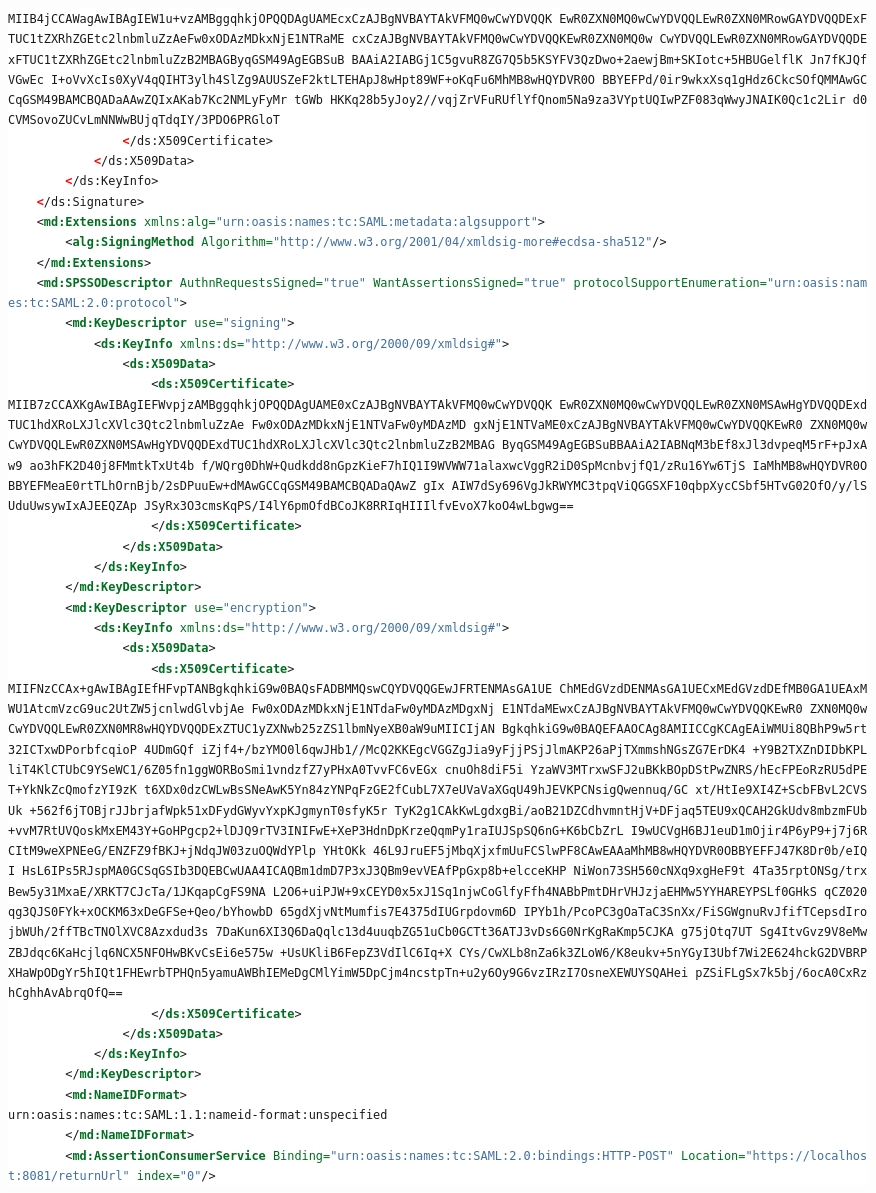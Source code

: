 ```xml
MIIB4jCCAWagAwIBAgIEW1u+vzAMBggqhkjOPQQDAgUAMEcxCzAJBgNVBAYTAkVFMQ0wCwYDVQQK EwR0ZXN0MQ0wCwYDVQQLEwR0ZXN0MRowGAYDVQQDExFTUC1tZXRhZGEtc2lnbmluZzAeFw0xODAzMDkxNjE1NTRaME cxCzAJBgNVBAYTAkVFMQ0wCwYDVQQKEwR0ZXN0MQ0w CwYDVQQLEwR0ZXN0MRowGAYDVQQDExFTUC1tZXRhZGEtc2lnbmluZzB2MBAGByqGSM49AgEGBSuB BAAiA2IABGj1C5gvuR8ZG7Q5b5KSYFV3QzDwo+2aewjBm+SKIotc+5HBUGelflK Jn7fKJQfVGwEc I+oVvXcIs0XyV4qQIHT3ylh4SlZg9AUUSZeF2ktLTEHApJ8wHpt89WF+oKqFu6MhMB8wHQYDVR0O BBYEFPd/0ir9wkxXsq1gHdz6CkcSOfQMMAwGCCqGSM49BAMCBQADaAAwZQIxAKab7Kc2NMLyFyMr tGWb HKKq28b5yJoy2//vqjZrVFuRUflYfQnom5Na9za3VYptUQIwPZF083qWwyJNAIK0Qc1c2Lir d0CVMSovoZUCvLmNNWwBUjqTdqIY/3PDO6PRGloT
				</ds:X509Certificate>
			</ds:X509Data>
		</ds:KeyInfo>
	</ds:Signature>
	<md:Extensions xmlns:alg="urn:oasis:names:tc:SAML:metadata:algsupport">
		<alg:SigningMethod Algorithm="http://www.w3.org/2001/04/xmldsig-more#ecdsa-sha512"/>
	</md:Extensions>
	<md:SPSSODescriptor AuthnRequestsSigned="true" WantAssertionsSigned="true" protocolSupportEnumeration="urn:oasis:names:tc:SAML:2.0:protocol">
		<md:KeyDescriptor use="signing">
			<ds:KeyInfo xmlns:ds="http://www.w3.org/2000/09/xmldsig#">
				<ds:X509Data>
					<ds:X509Certificate>
MIIB7zCCAXKgAwIBAgIEFWvpjzAMBggqhkjOPQQDAgUAME0xCzAJBgNVBAYTAkVFMQ0wCwYDVQQK EwR0ZXN0MQ0wCwYDVQQLEwR0ZXN0MSAwHgYDVQQDExdTUC1hdXRoLXJlcXVlc3Qtc2lnbmluZzAe Fw0xODAzMDkxNjE1NTVaFw0yMDAzMD gxNjE1NTVaME0xCzAJBgNVBAYTAkVFMQ0wCwYDVQQKEwR0 ZXN0MQ0wCwYDVQQLEwR0ZXN0MSAwHgYDVQQDExdTUC1hdXRoLXJlcXVlc3Qtc2lnbmluZzB2MBAG ByqGSM49AgEGBSuBBAAiA2IABNqM3bEf8xJl3dvpeqM5rF+pJxAw9 ao3hFK2D40j8FMmtkTxUt4b f/WQrg0DhW+Qudkdd8nGpzKieF7hIQ1I9WVWW71alaxwcVggR2iD0SpMcnbvjfQ1/zRu16Yw6TjS IaMhMB8wHQYDVR0OBBYEFMeaE0rtTLhOrnBjb/2sDPuuEw+dMAwGCCqGSM49BAMCBQADaQAwZ gIx AIW7dSy696VgJkRWYMC3tpqViQGGSXF10qbpXycCSbf5HTvG02OfO/y/lSUduUwsywIxAJEEQZAp JSyRx3O3cmsKqPS/I4lY6pmOfdBCoJK8RRIqHIIIlfvEvoX7koO4wLbgwg==
					</ds:X509Certificate>
				</ds:X509Data>
			</ds:KeyInfo>
		</md:KeyDescriptor>
		<md:KeyDescriptor use="encryption">
			<ds:KeyInfo xmlns:ds="http://www.w3.org/2000/09/xmldsig#">
				<ds:X509Data>
					<ds:X509Certificate>
MIIFNzCCAx+gAwIBAgIEfHFvpTANBgkqhkiG9w0BAQsFADBMMQswCQYDVQQGEwJFRTENMAsGA1UE ChMEdGVzdDENMAsGA1UECxMEdGVzdDEfMB0GA1UEAxMWU1AtcmVzcG9uc2UtZW5jcnlwdGlvbjAe Fw0xODAzMDkxNjE1NTdaFw0yMDAzMDgxNj E1NTdaMEwxCzAJBgNVBAYTAkVFMQ0wCwYDVQQKEwR0 ZXN0MQ0wCwYDVQQLEwR0ZXN0MR8wHQYDVQQDExZTUC1yZXNwb25zZS1lbmNyeXB0aW9uMIICIjAN BgkqhkiG9w0BAQEFAAOCAg8AMIICCgKCAgEAiWMUi8QBhP9w5rt32ICTxwDPorbfcqioP 4UDmGQf iZjf4+/bzYMO0l6qwJHb1//McQ2KKEgcVGGZgJia9yFjjPSjJlmAKP26aPjTXmmshNGsZG7ErDK4 +Y9B2TXZnDIDbKPLliT4KlCTUbC9YSeWC1/6Z05fn1ggWORBoSmi1vndzfZ7yPHxA0TvvFC6vEGx cnuOh8diF5i YzaWV3MTrxwSFJ2uBKkBOpDStPwZNRS/hEcFPEoRzRU5dPET+YkNkZcQmofzYI9zK t6XDx0dzCWLwBsSNeAwK5Yn84zYNPqFzGE2fCubL7X7eUVaVaXGqU49hJEVKPCNsigQwennuq/GC xt/HtIe9XI4Z+ScbFBvL2CVSUk +562f6jTOBjrJJbrjafWpk51xDFydGWyvYxpKJgmynT0sfyK5r TyK2g1CAkKwLgdxgBi/aoB21DZCdhvmntHjV+DFjaq5TEU9xQCAH2GkUdv8mbzmFUb+vvM7RtUVQoskMxEM43Y+GoHPgcp2+lDJQ9rTV3INIFwE+XeP3HdnDpKrzeQqmPy1raIUJSpSQ6nG+K6bCbZrL I9wUCVgH6BJ1euD1mOjir4P6yP9+j7j6RCItM9weXPNEeG/ENZFZ9fBKJ+jNdqJW03zuOQWdYPlp YHtOKk 46L9JruEF5jMbqXjxfmUuFCSlwPF8CAwEAAaMhMB8wHQYDVR0OBBYEFFJ47K8Dr0b/eIQI HsL6IPs5RJspMA0GCSqGSIb3DQEBCwUAA4ICAQBm1dmD7P3xJ3QBm9evVEAfPpGxp8b+elcceKHP NiWon73SH560cNXq9xgHeF9t 4Ta35rptONSg/trxBew5y31MxaE/XRKT7CJcTa/1JKqapCgFS9NA L2O6+uiPJW+9xCEYD0x5xJ1Sq1njwCoGlfyFfh4NABbPmtDHrVHJzjaEHMw5YYHAREYPSLf0GHkS qCZ020qg3QJS0FYk+xOCKM63xDeGFSe+Qeo/bYhowbD 65gdXjvNtMumfis7E4375dIUGrpdovm6D IPYb1h/PcoPC3gOaTaC3SnXx/FiSGWgnuRvJfifTCepsdIrojbWUh/2ffTBcTNOlXVC8Azxdud3s 7DaKun6XI3Q6DaQqlc13d4uuqbZG51uCb0GCTt36ATJ3vDs6G0NrKgRaKmp5CJKA g75jOtq7UT Sg4ItvGvz9V8eMwZBJdqc6KaHcjlq6NCX5NFOHwBKvCsEi6e575w +UsUKliB6FepZ3VdIlC6Iq+X CYs/CwXLb8nZa6k3ZLoW6/K8eukv+5nYGyI3Ubf7Wi2E624hckG2DVBRPXHaWpODgYr5hIQt1FHEwrbTPHQn5yamuAWBhIEMeDgCMlYimW5DpCjm4ncstpTn+u2y6Oy9G6vzIRzI7OsneXEWUYSQAHei pZSiFLgSx7k5bj/6ocA0CxRzhCghhAvAbrqOfQ==
					</ds:X509Certificate>
				</ds:X509Data>
			</ds:KeyInfo>
		</md:KeyDescriptor>
		<md:NameIDFormat>
urn:oasis:names:tc:SAML:1.1:nameid-format:unspecified
		</md:NameIDFormat>
		<md:AssertionConsumerService Binding="urn:oasis:names:tc:SAML:2.0:bindings:HTTP-POST" Location="https://localhost:8081/returnUrl" index="0"/>
```